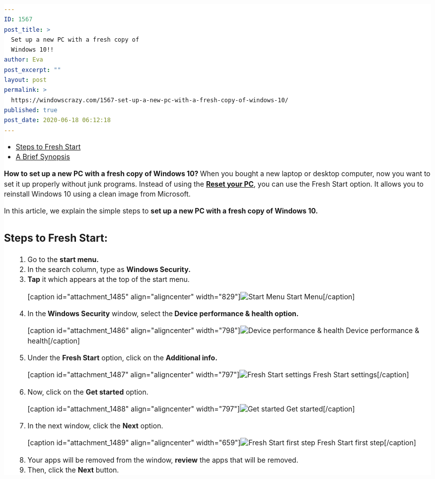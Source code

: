 ```yaml
---
ID: 1567
post_title: >
  Set up a new PC with a fresh copy of
  Windows 10!!
author: Eva
post_excerpt: ""
layout: post
permalink: >
  https://windowscrazy.com/1567-set-up-a-new-pc-with-a-fresh-copy-of-windows-10/
published: true
post_date: 2020-06-18 06:12:18
---
```

<ul class="toc">
 	<li><a href="#1">Steps to Fresh Start</a></li>
 	<li><a href="#2">A Brief Synopsis</a></li>
</ul>
<strong><strong><strong><span class="dcap">H</span><strong>ow to set up a new PC with a fresh copy of Windows 10? </strong></strong></strong></strong>When you bought a new laptop or desktop computer, now you want to set it up properly without junk programs. Instead of using the <a href="https://windowscrazy.com/1526-reset-pc-keeping-personal-files-on-windows-10/"><strong>Reset your PC</strong></a>, you can use the Fresh Start option. It allows you to reinstall Windows 10 using a clean image from Microsoft.

In this article, we explain the simple steps to <strong>set up a new PC with a fresh copy of Windows 10.</strong>
<h2 id="1">Steps to Fresh Start:</h2>
<ol>
 	<li style="list-style-type: none;">
<ol>
 	<li>Go to the <strong>start menu.</strong></li>
 	<li>In the search column, type as <strong>Windows Security.</strong></li>
 	<li><strong>Tap</strong> it which appears at the top of the start menu.

[caption id="attachment_1485" align="aligncenter" width="829"]<img class="wp-image-1485 size-full" src="https://windowscrazy.com/wp-content/uploads/2020/06/Screenshot_1-21.png" alt="Start Menu" width="829" height="660" /> Start Menu[/caption]</li>
 	<li>In the<strong> Windows Security</strong> window, select the<strong> Device performance &amp; health option.</strong>

[caption id="attachment_1486" align="aligncenter" width="798"]<img class="wp-image-1486 size-full" src="https://windowscrazy.com/wp-content/uploads/2020/06/Screenshot_2-20.png" alt="Device performance &amp; health" width="798" height="629" /> Device performance &amp; health[/caption]</li>
 	<li>Under the <strong>Fresh Start</strong> option, click on the <strong>Additional info.</strong>

[caption id="attachment_1487" align="aligncenter" width="797"]<img class="wp-image-1487 size-full" src="https://windowscrazy.com/wp-content/uploads/2020/06/Screenshot_3-17.png" alt="Fresh Start settings" width="797" height="630" /> Fresh Start settings[/caption]</li>
 	<li>Now, click on the <strong>Get started</strong> option.

[caption id="attachment_1488" align="aligncenter" width="797"]<img class="wp-image-1488 size-full" src="https://windowscrazy.com/wp-content/uploads/2020/06/Screenshot_4-13.png" alt="Get started" width="797" height="629" /> Get started[/caption]</li>
 	<li>In the next window, click the <strong>Next</strong> option.

[caption id="attachment_1489" align="aligncenter" width="659"]<img class="wp-image-1489 size-full" src="https://windowscrazy.com/wp-content/uploads/2020/06/Screenshot_5-11.png" alt="Fresh Start first step" width="659" height="343" /> Fresh Start first step[/caption]</li>
 	<li>Your apps will be removed from the window, <strong>review</strong> the apps that will be removed.</li>
 	<li>Then, click the <strong>Next</strong> button.
